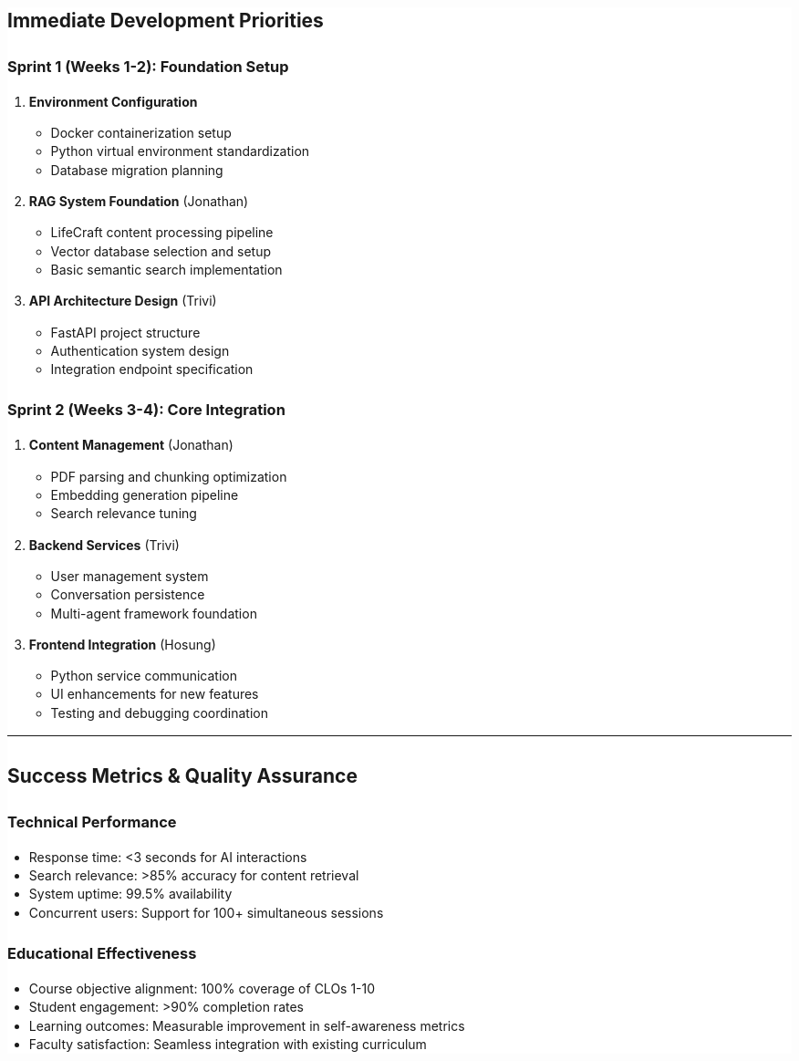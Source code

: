 
## Immediate Development Priorities

### **Sprint 1 (Weeks 1-2): Foundation Setup**
1. **Environment Configuration**
   - Docker containerization setup
   - Python virtual environment standardization
   - Database migration planning

2. **RAG System Foundation** (Jonathan)
   - LifeCraft content processing pipeline
   - Vector database selection and setup
   - Basic semantic search implementation

3. **API Architecture Design** (Trivi)
   - FastAPI project structure
   - Authentication system design
   - Integration endpoint specification

### **Sprint 2 (Weeks 3-4): Core Integration**
1. **Content Management** (Jonathan)
   - PDF parsing and chunking optimization
   - Embedding generation pipeline
   - Search relevance tuning

2. **Backend Services** (Trivi)
   - User management system
   - Conversation persistence
   - Multi-agent framework foundation

3. **Frontend Integration** (Hosung)
   - Python service communication
   - UI enhancements for new features
   - Testing and debugging coordination

---

## Success Metrics & Quality Assurance

### **Technical Performance**
- Response time: <3 seconds for AI interactions
- Search relevance: >85% accuracy for content retrieval
- System uptime: 99.5% availability
- Concurrent users: Support for 100+ simultaneous sessions

### **Educational Effectiveness**
- Course objective alignment: 100% coverage of CLOs 1-10
- Student engagement: >90% completion rates
- Learning outcomes: Measurable improvement in self-awareness metrics
- Faculty satisfaction: Seamless integration with existing curriculum
